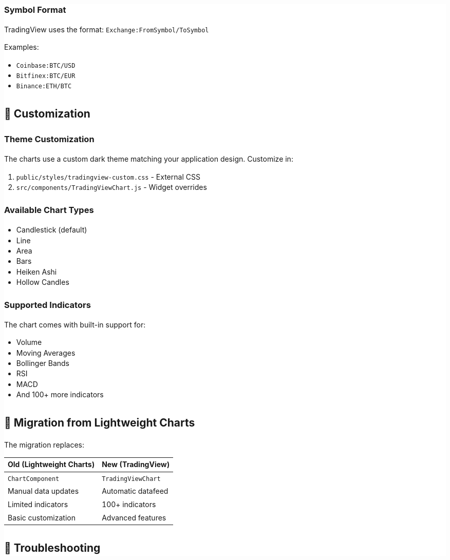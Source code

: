 ### Symbol Format

TradingView uses the format: `Exchange:FromSymbol/ToSymbol`

Examples:
- `Coinbase:BTC/USD`
- `Bitfinex:BTC/EUR`
- `Binance:ETH/BTC`

## 🎨 Customization

### Theme Customization

The charts use a custom dark theme matching your application design. Customize in:

1. `public/styles/tradingview-custom.css` - External CSS
2. `src/components/TradingViewChart.js` - Widget overrides

### Available Chart Types

- Candlestick (default)
- Line
- Area
- Bars
- Heiken Ashi
- Hollow Candles

### Supported Indicators

The chart comes with built-in support for:
- Volume
- Moving Averages
- Bollinger Bands
- RSI
- MACD
- And 100+ more indicators

## 🔄 Migration from Lightweight Charts

The migration replaces:

| Old (Lightweight Charts) | New (TradingView) |
|--------------------------|-------------------|
| `ChartComponent`         | `TradingViewChart` |
| Manual data updates      | Automatic datafeed |
| Limited indicators       | 100+ indicators |
| Basic customization      | Advanced features |

## 🚨 Troubleshooting
